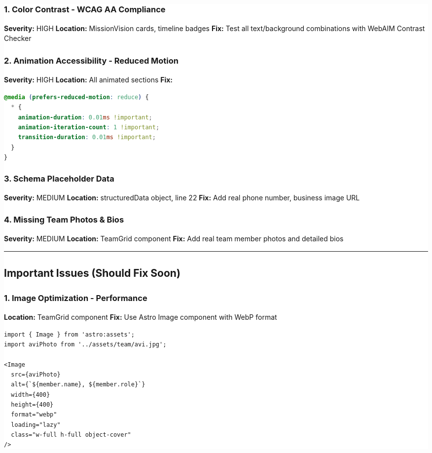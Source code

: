 ### 1. Color Contrast - WCAG AA Compliance
**Severity:** HIGH
**Location:** MissionVision cards, timeline badges
**Fix:** Test all text/background combinations with WebAIM Contrast Checker

### 2. Animation Accessibility - Reduced Motion
**Severity:** HIGH
**Location:** All animated sections
**Fix:**
```css
@media (prefers-reduced-motion: reduce) {
  * {
    animation-duration: 0.01ms !important;
    animation-iteration-count: 1 !important;
    transition-duration: 0.01ms !important;
  }
}
```

### 3. Schema Placeholder Data
**Severity:** MEDIUM
**Location:** structuredData object, line 22
**Fix:** Add real phone number, business image URL

### 4. Missing Team Photos & Bios
**Severity:** MEDIUM
**Location:** TeamGrid component
**Fix:** Add real team member photos and detailed bios

---

## Important Issues (Should Fix Soon)

### 1. Image Optimization - Performance
**Location:** TeamGrid component
**Fix:** Use Astro Image component with WebP format

```astro
import { Image } from 'astro:assets';
import aviPhoto from '../assets/team/avi.jpg';

<Image
  src={aviPhoto}
  alt={`${member.name}, ${member.role}`}
  width={400}
  height={400}
  format="webp"
  loading="lazy"
  class="w-full h-full object-cover"
/>
```
